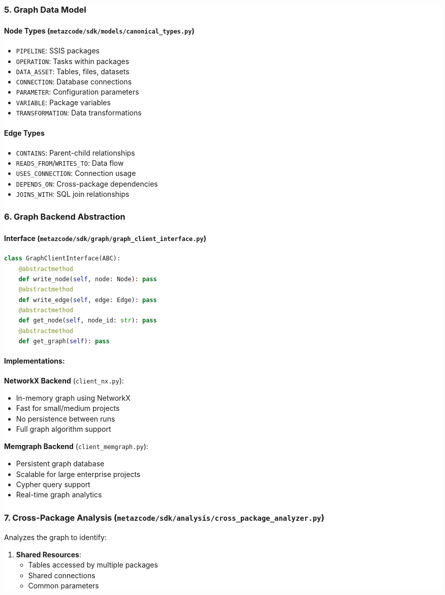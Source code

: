 ### 5. Graph Data Model

#### Node Types (`metazcode/sdk/models/canonical_types.py`)
- `PIPELINE`: SSIS packages
- `OPERATION`: Tasks within packages
- `DATA_ASSET`: Tables, files, datasets
- `CONNECTION`: Database connections
- `PARAMETER`: Configuration parameters
- `VARIABLE`: Package variables
- `TRANSFORMATION`: Data transformations

#### Edge Types
- `CONTAINS`: Parent-child relationships
- `READS_FROM`/`WRITES_TO`: Data flow
- `USES_CONNECTION`: Connection usage
- `DEPENDS_ON`: Cross-package dependencies
- `JOINS_WITH`: SQL join relationships

### 6. Graph Backend Abstraction

#### Interface (`metazcode/sdk/graph/graph_client_interface.py`)
```python
class GraphClientInterface(ABC):
    @abstractmethod
    def write_node(self, node: Node): pass
    @abstractmethod
    def write_edge(self, edge: Edge): pass
    @abstractmethod
    def get_node(self, node_id: str): pass
    @abstractmethod
    def get_graph(self): pass
```

#### Implementations:

**NetworkX Backend** (`client_nx.py`):
- In-memory graph using NetworkX
- Fast for small/medium projects
- No persistence between runs
- Full graph algorithm support

**Memgraph Backend** (`client_memgraph.py`):
- Persistent graph database
- Scalable for large enterprise projects
- Cypher query support
- Real-time graph analytics

### 7. Cross-Package Analysis (`metazcode/sdk/analysis/cross_package_analyzer.py`)

Analyzes the graph to identify:
1. **Shared Resources**:
   - Tables accessed by multiple packages
   - Shared connections
   - Common parameters
